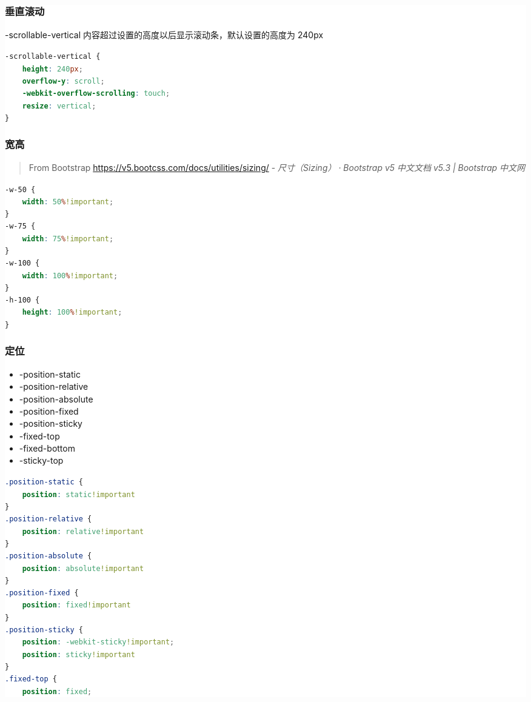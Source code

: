  

### 垂直滚动

-scrollable-vertical 内容超过设置的高度以后显示滚动条，默认设置的高度为 240px

```css
-scrollable-vertical {
    height: 240px;
    overflow-y: scroll;
    -webkit-overflow-scrolling: touch;
    resize: vertical;
}
```

 

### 宽高

> From Bootstrap https://v5.bootcss.com/docs/utilities/sizing/ - *尺寸（Sizing） · Bootstrap v5 中文文档 v5.3 | Bootstrap 中文网*

```css
-w-50 {
    width: 50%!important;
}
-w-75 {
    width: 75%!important;
}
-w-100 {
    width: 100%!important;
}
-h-100 {
    height: 100%!important;
}
```

 

### 定位

- -position-static
- -position-relative
- -position-absolute
- -position-fixed
- -position-sticky
- -fixed-top
- -fixed-bottom
- -sticky-top

```css
.position-static {
    position: static!important
}
.position-relative {
    position: relative!important
}
.position-absolute {
    position: absolute!important
}
.position-fixed {
    position: fixed!important
}
.position-sticky {
    position: -webkit-sticky!important;
    position: sticky!important
}
.fixed-top {
    position: fixed;
```